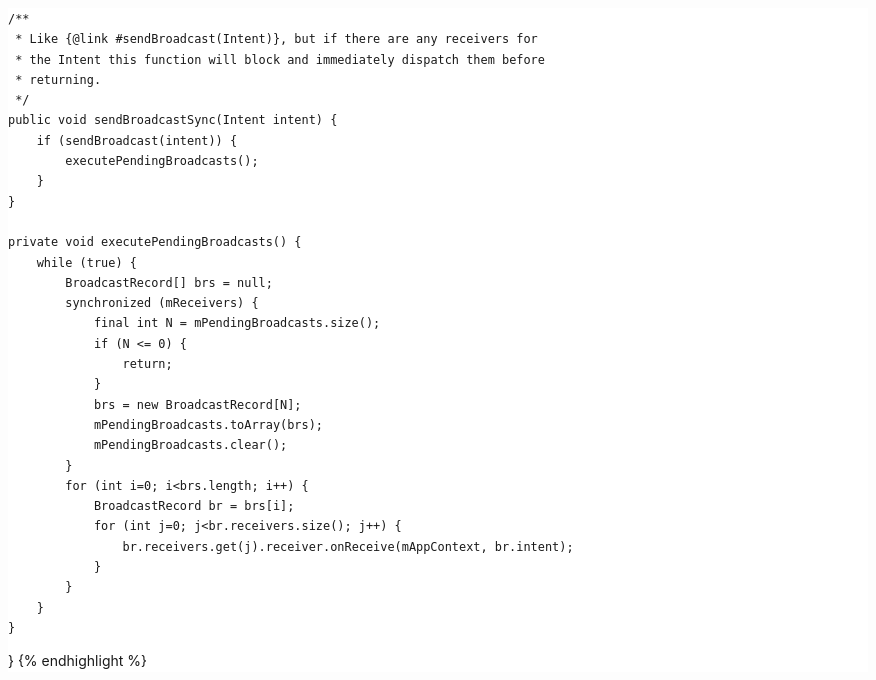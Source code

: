     /**
     * Like {@link #sendBroadcast(Intent)}, but if there are any receivers for
     * the Intent this function will block and immediately dispatch them before
     * returning.
     */
    public void sendBroadcastSync(Intent intent) {
        if (sendBroadcast(intent)) {
            executePendingBroadcasts();
        }
    }

    private void executePendingBroadcasts() {
        while (true) {
            BroadcastRecord[] brs = null;
            synchronized (mReceivers) {
                final int N = mPendingBroadcasts.size();
                if (N <= 0) {
                    return;
                }
                brs = new BroadcastRecord[N];
                mPendingBroadcasts.toArray(brs);
                mPendingBroadcasts.clear();
            }
            for (int i=0; i<brs.length; i++) {
                BroadcastRecord br = brs[i];
                for (int j=0; j<br.receivers.size(); j++) {
                    br.receivers.get(j).receiver.onReceive(mAppContext, br.intent);
                }
            }
        }
    }
}
{% endhighlight %}